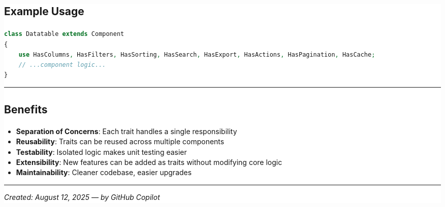 
## Example Usage
```php
class Datatable extends Component
{
    use HasColumns, HasFilters, HasSorting, HasSearch, HasExport, HasActions, HasPagination, HasCache;
    // ...component logic...
}
```

---

## Benefits
- **Separation of Concerns**: Each trait handles a single responsibility
- **Reusability**: Traits can be reused across multiple components
- **Testability**: Isolated logic makes unit testing easier
- **Extensibility**: New features can be added as traits without modifying core logic
- **Maintainability**: Cleaner codebase, easier upgrades

---

*Created: August 12, 2025 — by GitHub Copilot*
